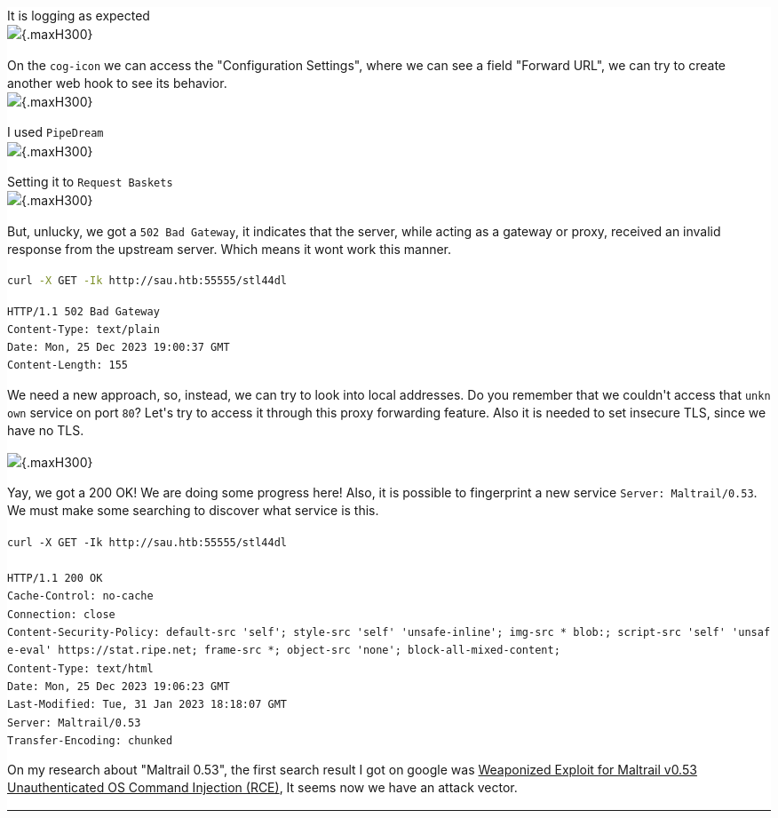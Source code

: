 It is logging as expected  
![](https://res.cloudinary.com/dulldsqcl/image/upload/v1703538617/blog/sau/krzueiwmebqevno7itr9.png){.maxH300}

On the `cog-icon` we can access the "Configuration Settings", where we can see a field "Forward URL", we can try to create another web hook to see its behavior.  
![](https://res.cloudinary.com/dulldsqcl/image/upload/v1703538730/blog/sau/zsmwfrqsaotwebw0kz7u.png){.maxH300}

I used `PipeDream`  
![](https://res.cloudinary.com/dulldsqcl/image/upload/v1703538754/blog/sau/jeriypannw5ajwudysjm.png){.maxH300}

Setting it to `Request Baskets`  
![](https://res.cloudinary.com/dulldsqcl/image/upload/v1703538778/blog/sau/qotkwyon2z2ph9ws1dte.png){.maxH300}

But, unlucky, we got a `502 Bad Gateway`, it indicates that the server, while acting as a gateway or proxy, received an invalid response from the upstream server. Which means it wont work this manner.  
```bash
curl -X GET -Ik http://sau.htb:55555/stl44dl
```
```http
HTTP/1.1 502 Bad Gateway
Content-Type: text/plain
Date: Mon, 25 Dec 2023 19:00:37 GMT
Content-Length: 155
```

We need a new approach, so, instead, we can try to look into local addresses. Do you remember that we couldn't access that `unknown` service on port `80`? Let's try to access it through this proxy forwarding feature. Also it is needed to set insecure TLS, since we have no TLS.

![](https://res.cloudinary.com/dulldsqcl/image/upload/v1703538806/blog/sau/xgvg9mpqimrogevfgkql.png){.maxH300}

Yay, we got a 200 OK! We are doing some progress here! Also, it is possible to fingerprint a new service `Server: Maltrail/0.53`. We must make some searching to discover what service is this.
```
curl -X GET -Ik http://sau.htb:55555/stl44dl

HTTP/1.1 200 OK
Cache-Control: no-cache
Connection: close
Content-Security-Policy: default-src 'self'; style-src 'self' 'unsafe-inline'; img-src * blob:; script-src 'self' 'unsafe-eval' https://stat.ripe.net; frame-src *; object-src 'none'; block-all-mixed-content;
Content-Type: text/html
Date: Mon, 25 Dec 2023 19:06:23 GMT
Last-Modified: Tue, 31 Jan 2023 18:18:07 GMT
Server: Maltrail/0.53
Transfer-Encoding: chunked
```

On my research about "Maltrail 0.53", the first search result I got on google was [Weaponized Exploit for Maltrail v0.53 Unauthenticated OS Command Injection (RCE)](https://github.com/spookier/Maltrail-v0.53-Exploit), It seems now we have an attack vector.

---